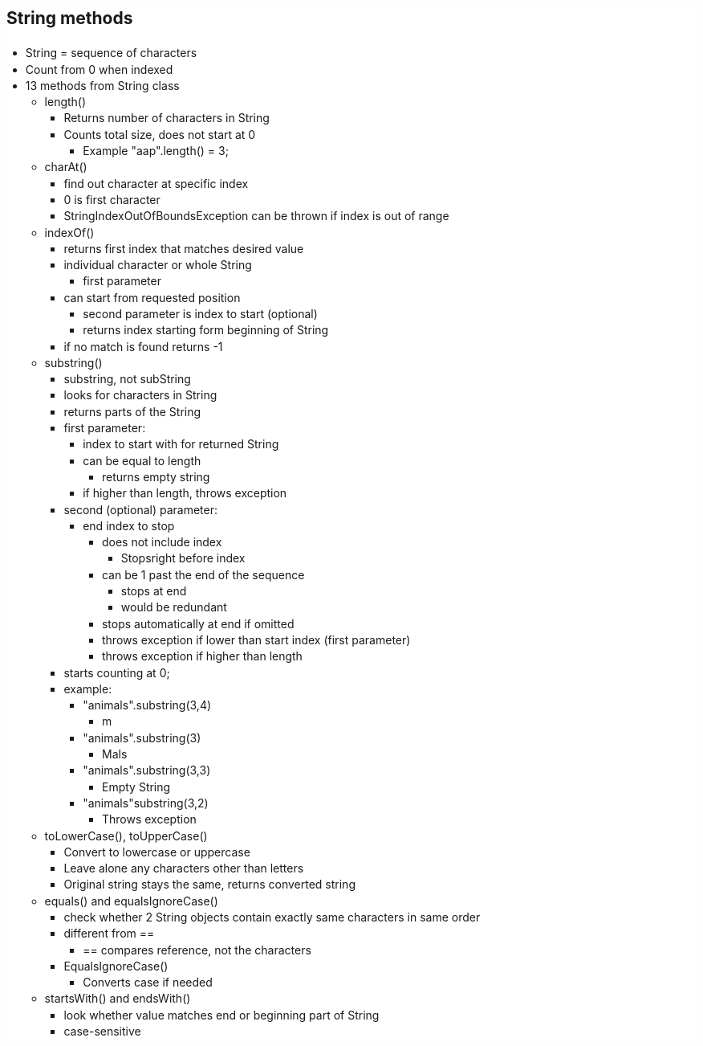 ## String methods

- String = sequence of characters
- Count from 0 when indexed
- 13 methods from String class
  - length()
    - Returns number of characters in String
    - Counts total size, does not start at 0
      - Example &quot;aap&quot;.length() = 3;
  - charAt()
    - find out character at specific index
    - 0 is first character
    - StringIndexOutOfBoundsException can be thrown if index is out of range
  - indexOf()
    - returns first index that matches desired value
    - individual character or whole String
      - first parameter
    - can start from requested position
      - second parameter is index to start (optional)
      - returns index starting form beginning of String
    - if no match is found returns -1
  - substring()
    - substring, not subString
    - looks for characters in String
    - returns parts of the String
    - first parameter:
      - index to start with for returned String
      - can be equal to length
        - returns empty string
      - if higher than length, throws exception
    - second (optional) parameter:
      - end index to stop
        - does not include index
          - Stopsright before index
        - can be 1 past the end of the sequence
          - stops at end
          - would be redundant
        - stops automatically at end if omitted
        - throws exception if lower than start index (first parameter)
        - throws exception if higher than length
    - starts counting at 0;
    - example:
      - &quot;animals&quot;.substring(3,4)
        -  m
      - &quot;animals&quot;.substring(3)
        - Mals
      - &quot;animals&quot;.substring(3,3)
        - Empty String
      - &quot;animals&quot;substring(3,2)
        - Throws exception
  - toLowerCase(), toUpperCase()
    - Convert to lowercase or uppercase
    - Leave alone any characters other than letters
    - Original string stays the same, returns converted string
  - equals() and equalsIgnoreCase()
    - check whether 2 String objects contain exactly same characters in same order
    - different from ==
      - == compares reference, not the characters
    - EqualsIgnoreCase()
      - Converts case if needed
  - startsWith() and endsWith()
    - look whether value matches end or beginning part of String
    - case-sensitive
